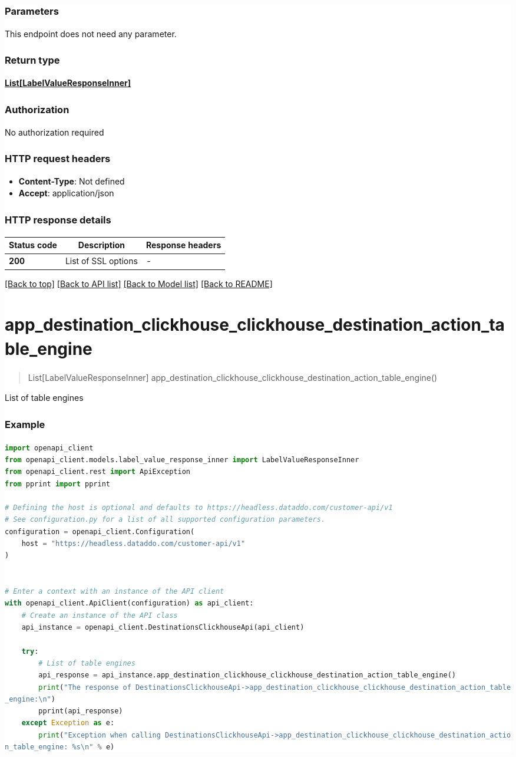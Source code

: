 

### Parameters

This endpoint does not need any parameter.

### Return type

[**List[LabelValueResponseInner]**](LabelValueResponseInner.md)

### Authorization

No authorization required

### HTTP request headers

 - **Content-Type**: Not defined
 - **Accept**: application/json

### HTTP response details

| Status code | Description | Response headers |
|-------------|-------------|------------------|
**200** | List of SSL options |  -  |

[[Back to top]](#) [[Back to API list]](../README.md#documentation-for-api-endpoints) [[Back to Model list]](../README.md#documentation-for-models) [[Back to README]](../README.md)

# **app_destination_clickhouse_clickhouse_destination_action_table_engine**
> List[LabelValueResponseInner] app_destination_clickhouse_clickhouse_destination_action_table_engine()

List of table engines

### Example


```python
import openapi_client
from openapi_client.models.label_value_response_inner import LabelValueResponseInner
from openapi_client.rest import ApiException
from pprint import pprint

# Defining the host is optional and defaults to https://headless.dataddo.com/customer-api/v1
# See configuration.py for a list of all supported configuration parameters.
configuration = openapi_client.Configuration(
    host = "https://headless.dataddo.com/customer-api/v1"
)


# Enter a context with an instance of the API client
with openapi_client.ApiClient(configuration) as api_client:
    # Create an instance of the API class
    api_instance = openapi_client.DestinationsClickhouseApi(api_client)

    try:
        # List of table engines
        api_response = api_instance.app_destination_clickhouse_clickhouse_destination_action_table_engine()
        print("The response of DestinationsClickhouseApi->app_destination_clickhouse_clickhouse_destination_action_table_engine:\n")
        pprint(api_response)
    except Exception as e:
        print("Exception when calling DestinationsClickhouseApi->app_destination_clickhouse_clickhouse_destination_action_table_engine: %s\n" % e)
```
